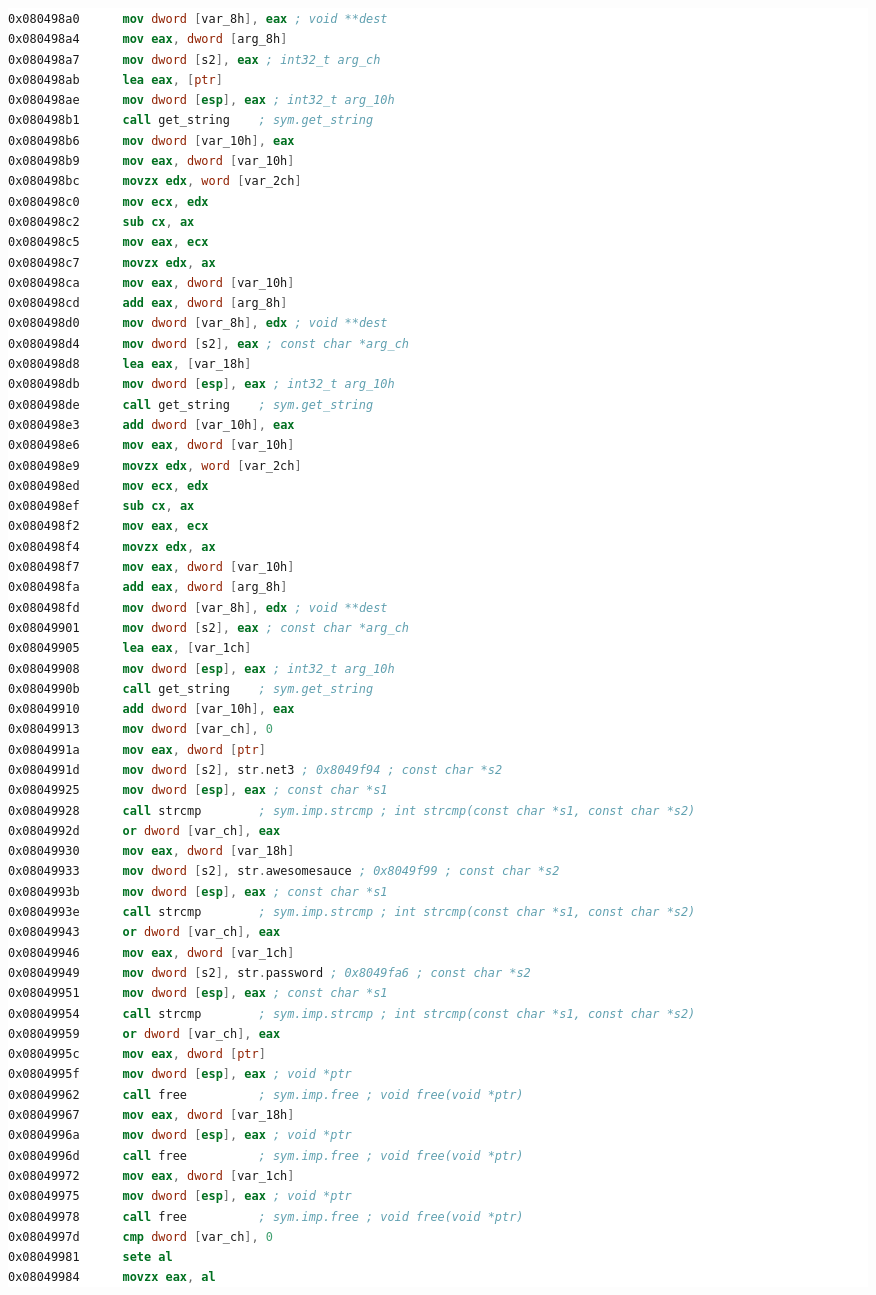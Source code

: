 ```nasm
0x080498a0      mov dword [var_8h], eax ; void **dest
0x080498a4      mov eax, dword [arg_8h]
0x080498a7      mov dword [s2], eax ; int32_t arg_ch
0x080498ab      lea eax, [ptr]
0x080498ae      mov dword [esp], eax ; int32_t arg_10h
0x080498b1      call get_string    ; sym.get_string
0x080498b6      mov dword [var_10h], eax
0x080498b9      mov eax, dword [var_10h]
0x080498bc      movzx edx, word [var_2ch]
0x080498c0      mov ecx, edx
0x080498c2      sub cx, ax
0x080498c5      mov eax, ecx
0x080498c7      movzx edx, ax
0x080498ca      mov eax, dword [var_10h]
0x080498cd      add eax, dword [arg_8h]
0x080498d0      mov dword [var_8h], edx ; void **dest
0x080498d4      mov dword [s2], eax ; const char *arg_ch
0x080498d8      lea eax, [var_18h]
0x080498db      mov dword [esp], eax ; int32_t arg_10h
0x080498de      call get_string    ; sym.get_string
0x080498e3      add dword [var_10h], eax
0x080498e6      mov eax, dword [var_10h]
0x080498e9      movzx edx, word [var_2ch]
0x080498ed      mov ecx, edx
0x080498ef      sub cx, ax
0x080498f2      mov eax, ecx
0x080498f4      movzx edx, ax
0x080498f7      mov eax, dword [var_10h]
0x080498fa      add eax, dword [arg_8h]
0x080498fd      mov dword [var_8h], edx ; void **dest
0x08049901      mov dword [s2], eax ; const char *arg_ch
0x08049905      lea eax, [var_1ch]
0x08049908      mov dword [esp], eax ; int32_t arg_10h
0x0804990b      call get_string    ; sym.get_string
0x08049910      add dword [var_10h], eax
0x08049913      mov dword [var_ch], 0
0x0804991a      mov eax, dword [ptr]
0x0804991d      mov dword [s2], str.net3 ; 0x8049f94 ; const char *s2
0x08049925      mov dword [esp], eax ; const char *s1
0x08049928      call strcmp        ; sym.imp.strcmp ; int strcmp(const char *s1, const char *s2)
0x0804992d      or dword [var_ch], eax
0x08049930      mov eax, dword [var_18h]
0x08049933      mov dword [s2], str.awesomesauce ; 0x8049f99 ; const char *s2
0x0804993b      mov dword [esp], eax ; const char *s1
0x0804993e      call strcmp        ; sym.imp.strcmp ; int strcmp(const char *s1, const char *s2)
0x08049943      or dword [var_ch], eax
0x08049946      mov eax, dword [var_1ch]
0x08049949      mov dword [s2], str.password ; 0x8049fa6 ; const char *s2
0x08049951      mov dword [esp], eax ; const char *s1
0x08049954      call strcmp        ; sym.imp.strcmp ; int strcmp(const char *s1, const char *s2)
0x08049959      or dword [var_ch], eax
0x0804995c      mov eax, dword [ptr]
0x0804995f      mov dword [esp], eax ; void *ptr
0x08049962      call free          ; sym.imp.free ; void free(void *ptr)
0x08049967      mov eax, dword [var_18h]
0x0804996a      mov dword [esp], eax ; void *ptr
0x0804996d      call free          ; sym.imp.free ; void free(void *ptr)
0x08049972      mov eax, dword [var_1ch]
0x08049975      mov dword [esp], eax ; void *ptr
0x08049978      call free          ; sym.imp.free ; void free(void *ptr)
0x0804997d      cmp dword [var_ch], 0
0x08049981      sete al
0x08049984      movzx eax, al
```